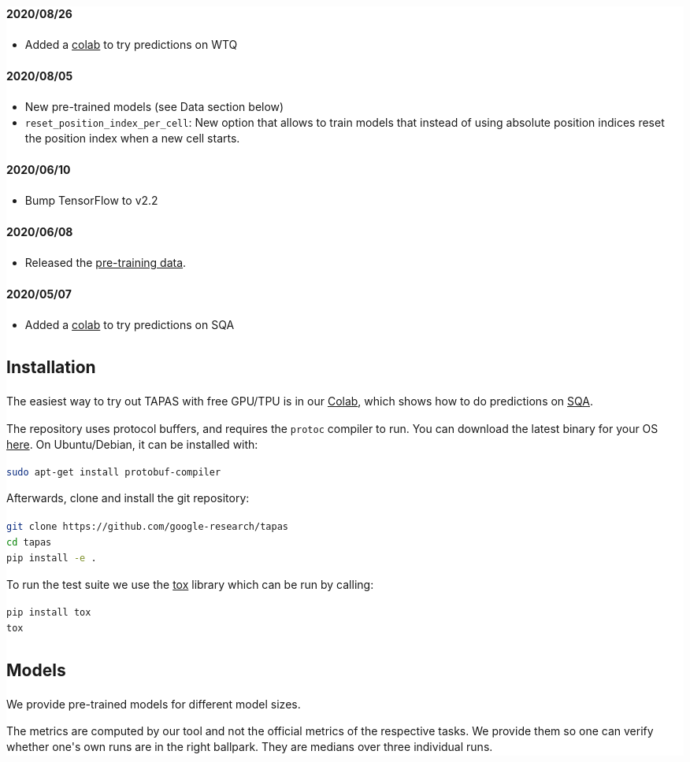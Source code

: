 #### 2020/08/26
 * Added a [colab](http://tiny.cc/tapas-wtq-colab) to try predictions on WTQ

#### 2020/08/05
 * New pre-trained models (see Data section below)
 * `reset_position_index_per_cell`: New option that allows to train models that instead of using absolute position indices reset the position index when a new cell starts.

#### 2020/06/10
 * Bump TensorFlow to v2.2

#### 2020/06/08
 * Released the [pre-training data](https://github.com/google-research/tapas/blob/master/PRETRAIN_DATA.md).

#### 2020/05/07
 * Added a [colab](http://tiny.cc/tapas-colab) to try predictions on SQA

## Installation

The easiest way to try out TAPAS with free GPU/TPU is in our
[Colab](http://tiny.cc/tapas-colab), which shows how to do predictions on [SQA](http://aka.ms/sqa).

The repository uses protocol buffers, and requires the `protoc` compiler to run.
You can download the latest binary for your OS [here](https://github.com/protocolbuffers/protobuf/releases).
On Ubuntu/Debian, it can be installed with:

```bash
sudo apt-get install protobuf-compiler
```

Afterwards, clone and install the git repository:

```bash
git clone https://github.com/google-research/tapas
cd tapas
pip install -e .
```

To run the test suite we use the [tox](https://tox.readthedocs.io/en/latest/) library which can be run by calling:
```bash
pip install tox
tox
```

## Models

We provide pre-trained models for different model sizes.

The metrics are computed by our tool and not the official metrics of the
respective tasks. We provide them so one can verify whether one's own runs
are in the right ballpark. They are medians over three individual runs.
